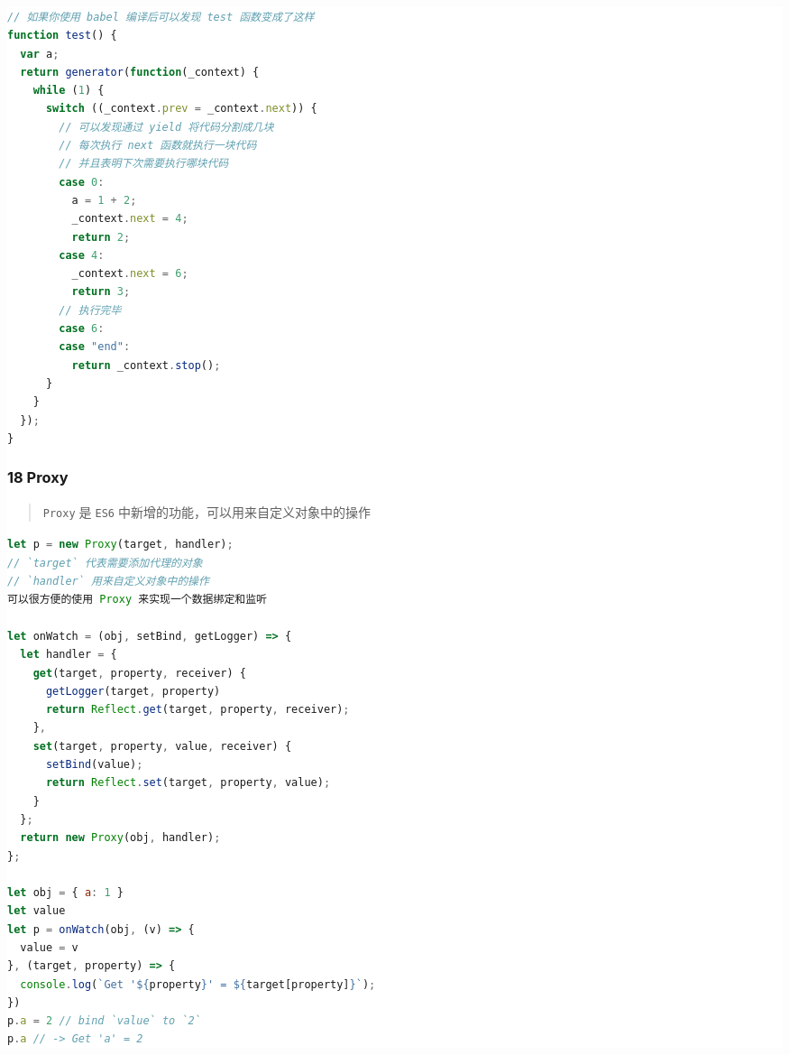 ```js
// 如果你使用 babel 编译后可以发现 test 函数变成了这样
function test() {
  var a;
  return generator(function(_context) {
    while (1) {
      switch ((_context.prev = _context.next)) {
        // 可以发现通过 yield 将代码分割成几块
        // 每次执行 next 函数就执行一块代码
        // 并且表明下次需要执行哪块代码
        case 0:
          a = 1 + 2;
          _context.next = 4;
          return 2;
        case 4:
          _context.next = 6;
          return 3;
		// 执行完毕
        case 6:
        case "end":
          return _context.stop();
      }
    }
  });
}
```

### 18 Proxy

> `Proxy` 是 `ES6` 中新增的功能，可以用来自定义对象中的操作

```js
let p = new Proxy(target, handler);
// `target` 代表需要添加代理的对象
// `handler` 用来自定义对象中的操作
可以很方便的使用 Proxy 来实现一个数据绑定和监听

let onWatch = (obj, setBind, getLogger) => {
  let handler = {
    get(target, property, receiver) {
      getLogger(target, property)
      return Reflect.get(target, property, receiver);
    },
    set(target, property, value, receiver) {
      setBind(value);
      return Reflect.set(target, property, value);
    }
  };
  return new Proxy(obj, handler);
};

let obj = { a: 1 }
let value
let p = onWatch(obj, (v) => {
  value = v
}, (target, property) => {
  console.log(`Get '${property}' = ${target[property]}`);
})
p.a = 2 // bind `value` to `2`
p.a // -> Get 'a' = 2

```
